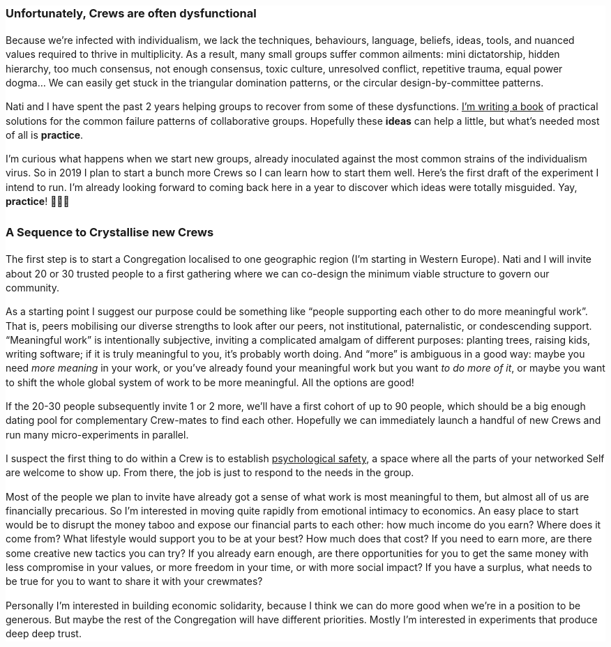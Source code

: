 ### Unfortunately, Crews are often dysfunctional

Because we’re infected with individualism, we lack the techniques, behaviours, language, beliefs, ideas, tools, and nuanced values required to thrive in multiplicity. As a result, many small groups suffer common ailments: mini dictatorship, hidden hierarchy, too much consensus, not enough consensus, toxic culture, unresolved conflict, repetitive trauma, equal power dogma… We can easily get stuck in the triangular domination patterns, or the circular design-by-committee patterns.

Nati and I have spent the past 2 years helping groups to recover from some of these dysfunctions. [I’m writing a book](https://leanpub.com/patterns-for-decentralised-organising/) of practical solutions for the common failure patterns of collaborative groups. Hopefully these **ideas** can help a little, but what’s needed most of all is **practice**.

I’m curious what happens when we start new groups, already inoculated against the most common strains of the individualism virus. So in 2019 I plan to start a bunch more Crews so I can learn how to start them well. Here’s the first draft of the experiment I intend to run. I’m already looking forward to coming back here in a year to discover which ideas were totally misguided. Yay, **practice**! 🏋🏾‍♀️

### A Sequence to Crystallise new Crews

The first step is to start a Congregation localised to one geographic region \(I’m starting in Western Europe\). Nati and I will invite about 20 or 30 trusted people to a first gathering where we can co-design the minimum viable structure to govern our community.

As a starting point I suggest our purpose could be something like “people supporting each other to do more meaningful work”. That is, peers mobilising our diverse strengths to look after our peers, not institutional, paternalistic, or condescending support. “Meaningful work” is intentionally subjective, inviting a complicated amalgam of different purposes: planting trees, raising kids, writing software; if it is truly meaningful to you, it’s probably worth doing. And “more” is ambiguous in a good way: maybe you need _more meaning_ in your work, or you’ve already found your meaningful work but you want _to do more of it_, or maybe you want to shift the whole global system of work to be more meaningful. All the options are good!

If the 20-30 people subsequently invite 1 or 2 more, we’ll have a first cohort of up to 90 people, which should be a big enough dating pool for complementary Crew-mates to find each other. Hopefully we can immediately launch a handful of new Crews and run many micro-experiments in parallel.

I suspect the first thing to do within a Crew is to establish [psychological safety](https://www.nytimes.com/2016/02/28/magazine/what-google-learned-from-its-quest-to-build-the-perfect-team.html), a space where all the parts of your networked Self are welcome to show up. From there, the job is just to respond to the needs in the group.

Most of the people we plan to invite have already got a sense of what work is most meaningful to them, but almost all of us are financially precarious. So I’m interested in moving quite rapidly from emotional intimacy to economics. An easy place to start would be to disrupt the money taboo and expose our financial parts to each other: how much income do you earn? Where does it come from? What lifestyle would support you to be at your best? How much does that cost? If you need to earn more, are there some creative new tactics you can try? If you already earn enough, are there opportunities for you to get the same money with less compromise in your values, or more freedom in your time, or with more social impact? If you have a surplus, what needs to be true for you to want to share it with your crewmates?

Personally I’m interested in building economic solidarity, because I think we can do more good when we’re in a position to be generous. But maybe the rest of the Congregation will have different priorities. Mostly I’m interested in experiments that produce deep deep trust.

